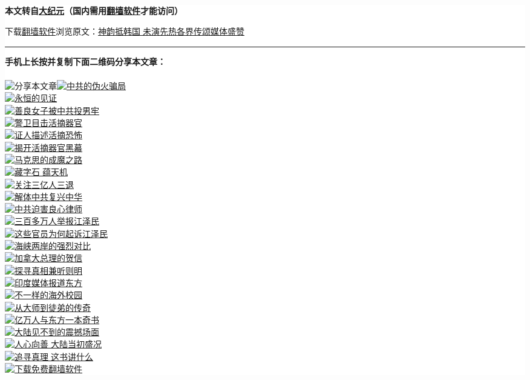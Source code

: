 <strong>本文转自<a href="https://www.epochtimes.com">大纪元</a>（国内需用<a href="https://github.com/1992513/www/blob/master/README.md#8">翻墙软件</a>才能访问）</strong><p>下载<a href="https://github.com/1992513/www/blob/master/README.md#8">翻墙软件</a>浏览原文：<a href="https://www.epochtimes.com/gb/14/2/7/n4077562.htm">神韵抵韩国 未演先热各界传颂媒体盛赞</a></p><hr>
<strong>手机上长按并复制下面二维码分享本文章：</strong><br><br><img src="https://quickchart.io/qr?size=256&text=https://github.com/1992513/djy/blob/master/gb/14/2/7/n4077562.md%231" title="分享本文章"></td><td VALIGN=TOP><a href="https://github.com/1992513/djy/blob/master/gb/16/1/21/n4622075.md?dfh#1" target="_blank"><img src="https://raw.githubusercontent.com/1992513/djy/master/gb/300/wei-f1.jpg" title="中共的伪火骗局"  alt="中共的伪火骗局"></a><br><a href="https://github.com/1992513/www/blob/master/README.md?dfh#9" target="_blank"><img src="https://raw.githubusercontent.com/1992513/djy/master/gb/300/yong-h.jpg" title="永恒的见证"  alt="永恒的见证"></a><br><a href="https://github.com/1992513/djy/blob/master/gb/13/9/29/n3974789.md?dfh#1" target="_blank"><img src="https://raw.githubusercontent.com/1992513/djy/master/gb/300/shang-lnz.jpg" title="善良女子被中共投男牢"  alt="善良女子被中共投男牢"></a><br><a href="https://github.com/1992513/djy/blob/master/gb/16/3/16/n4663449.md?dfh#1" target="_blank"><img src="https://raw.githubusercontent.com/1992513/djy/master/gb/300/huo-z3.jpg" title="警卫目击活摘器官"  alt="警卫目击活摘器官"></a><br><a href="https://github.com/1992513/djy/blob/master/gb/16/8/7/n8177641.md?dfh#1" target="_blank"><img src="https://raw.githubusercontent.com/1992513/djy/master/gb/300/huo-z4.jpg" title="证人描述活摘恐怖"  alt="证人描述活摘恐怖"></a><br><a href="https://github.com/1992513/djy/blob/master/gb/10/4/19/n2881569.md?dfh#1" target="_blank"><img src="https://raw.githubusercontent.com/1992513/djy/master/gb/300/huo-z1.jpg" title="揭开活摘器官黑幕"  alt="揭开活摘器官黑幕"></a><br><a href="https://github.com/1992513/djy/blob/master/gb/10/11/7/n3077476.md?dfh#1" target="_blank"><img src="https://raw.githubusercontent.com/1992513/djy/master/gb/300/ma-ks.jpg" title="马克思的成魔之路"  alt="马克思的成魔之路"></a><br><a href="https://github.com/1992513/djy/blob/master/gb/14/6/9/n4173977.md?dfh#1" target="_blank"><img src="https://raw.githubusercontent.com/1992513/djy/master/gb/300/chang-zs.jpg" title="藏字石 蕴天机"  alt="藏字石 蕴天机"></a><br><a href="https://github.com/1992513/djy/blob/master/gb/18/5/10/n10381511.md?dfh#1" target="_blank"><img src="https://raw.githubusercontent.com/1992513/djy/master/gb/300/st1.jpg" title="关注三亿人三退"  alt="关注三亿人三退"></a><br><a href="https://github.com/1992513/djy/blob/master/gb/18/3/21/n10237682.md?dfh#1" target="_blank"><img src="https://raw.githubusercontent.com/1992513/djy/master/gb/300/jie-t.jpg" title="解体中共复兴中华"  alt="解体中共复兴中华"></a><br><a href="https://github.com/1992513/djy/blob/master/gb/9/2/9/n2422991.md?dfh#1" target="_blank"><img src="https://raw.githubusercontent.com/1992513/djy/master/gb/300/gao-zs.jpg" title="中共迫害良心律师"  alt="中共迫害良心律师"></a><br><a href="https://github.com/1992513/djy/blob/master/gb/18/12/9/n10900044.md?dfh#1" target="_blank"><img src="https://raw.githubusercontent.com/1992513/djy/master/gb/300/sj1.jpg" title="三百多万人举报江泽民"  alt="三百多万人举报江泽民"></a><br><a href="https://github.com/1992513/djy/blob/master/gb/18/8/28/n10672014.md?dfh#1" target="_blank"><img src="https://raw.githubusercontent.com/1992513/djy/master/gb/300/sj2.jpg" title="这些官员为何起诉江泽民"  alt="这些官员为何起诉江泽民"></a><br><a href="https://github.com/1992513/djy/blob/master/gb/8/12/18/n2367165.md?dfh#1" target="_blank"><img src="https://raw.githubusercontent.com/1992513/djy/master/gb/300/liangan.jpg" title="海峡两岸的强烈对比"  alt="海峡两岸的强烈对比"></a><br><a href="https://github.com/1992513/djy/blob/master/gb/15/12/10/n4593139.md?dfh#1" target="_blank"><img src="https://raw.githubusercontent.com/1992513/djy/master/gb/300/jia-ndzl.jpg" title="加拿大总理的贺信"  alt="加拿大总理的贺信"></a><br><a href="https://github.com/1992513/djy/blob/master/gb/11/6/17/n3289382.md?dfh#1" target="_blank"><img src="https://raw.githubusercontent.com/1992513/djy/master/gb/300/xiao-wd.jpg" title="探寻真相兼听则明"  alt="探寻真相兼听则明"></a><br><a href="https://github.com/1992513/djy/blob/master/gb/18/10/27/n10812623.md?dfh#1" target="_blank"><img src="https://raw.githubusercontent.com/1992513/djy/master/gb/300/yindu.jpg" title="印度媒体报道东方"  alt="印度媒体报道东方"></a><br><a href="https://github.com/1992513/djy/blob/master/gb/18/6/9/n10469652.md?dfh#1" target="_blank"><img src="https://raw.githubusercontent.com/1992513/djy/master/gb/300/xie-j.jpg" title="不一样的海外校园"  alt="不一样的海外校园"></a><br><a href="https://github.com/1992513/djy/blob/master/gb/7/4/5/n1669415.md?dfh#1" target="_blank"><img src="https://raw.githubusercontent.com/1992513/djy/master/gb/300/li-up.jpg" title="从大师到徒弟的传奇"  alt="从大师到徒弟的传奇"></a><br><a href="https://github.com/1992513/djy/blob/master/gb/17/5/26/n9191512.md?dfh#1" target="_blank"><img src="https://raw.githubusercontent.com/1992513/djy/master/gb/300/zfl2.jpg" title="亿万人与东方一本奇书"  alt="亿万人与东方一本奇书"></a><br><a href="https://github.com/1992513/djy/blob/master/gb/13/11/27/n4020290.md?dfh#1" target="_blank"><img src="https://raw.githubusercontent.com/1992513/djy/master/gb/300/zhen-h.jpg" title="大陆见不到的震撼场面"  alt="大陆见不到的震撼场面"></a><br><a href="https://github.com/1992513/djy/blob/master/gb/15/7/17/n4482910.md?dfh#1" target="_blank"><img src="https://raw.githubusercontent.com/1992513/djy/master/gb/300/dalu-sk.jpg" title="人心向善 大陆当初盛况"  alt="人心向善 大陆当初盛况"></a><br><a href="https://github.com/1992513/djy/blob/master/gb/19/1/5/n10955468.md?dfh#1" target="_blank"><img src="https://raw.githubusercontent.com/1992513/djy/master/gb/300/zfl1.jpg" title="追寻真理 这书讲什么"  alt="追寻真理 这书讲什么"></a><br><a href="https://github.com/1992513/www/blob/master/README.md?dfh#1" target="_blank"><img src="https://raw.githubusercontent.com/1992513/djy/master/gb/300/fq1.jpg" title="下载免费翻墙软件"  alt="下载免费翻墙软件"></a><br></td></tr></table>

